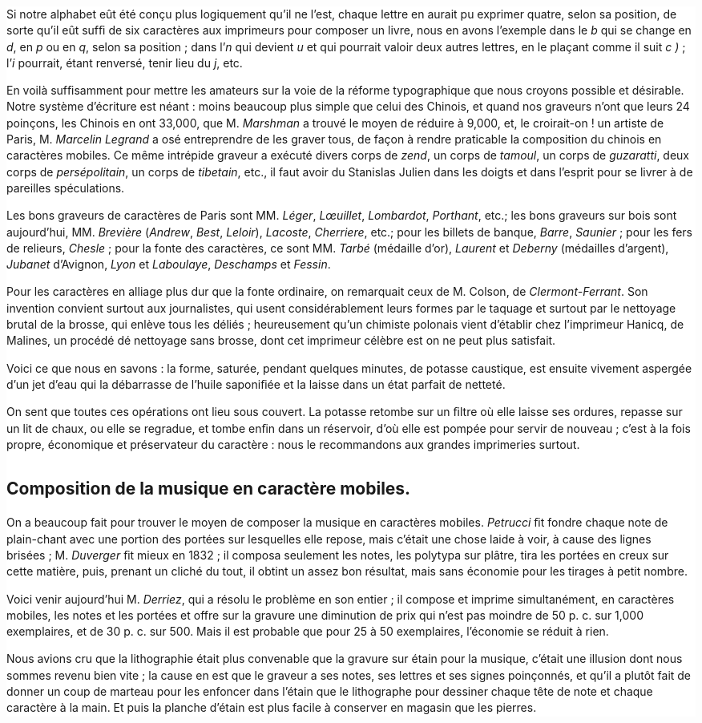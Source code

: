 Si notre alphabet eût été conçu plus logiquement qu’il ne l’est, chaque lettre en aurait pu exprimer quatre, selon sa position, de sorte qu’il eût sufﬁ de six caractères aux imprimeurs pour composer un livre, nous en avons l’exemple dans le *b* qui se change en *d*, en *p* ou en *q*, selon sa position ; dans l’*n* qui devient *u* et qui pourrait valoir deux autres lettres, en le plaçant comme il suit *c* *)* ; l’*i* pourrait, étant renversé, tenir lieu du *j*, etc.

En voilà sufﬁsamment pour mettre les amateurs sur la voie de la réforme typographique que nous croyons possible et désirable. Notre système d’écriture est néant : moins beaucoup plus simple que celui des Chinois, et quand nos graveurs n’ont que leurs 24 poinçons, les Chinois en ont 33,000, que M. *Marshman* a trouvé le moyen de réduire à 9,000, et, le croirait-on ! un artiste de Paris, M. *Marcelin Legrand* a osé entreprendre de les graver tous, de façon à rendre praticable la composition du chinois en caractères mobiles. Ce même intrépide graveur a exécuté divers corps de *zend*, un corps de *tamoul*, un corps de *guzaratti*, deux corps de *persépolitain*, un corps de *tibetain*, etc., il faut avoir du Stanislas Julien dans les doigts et dans l’esprit pour se livrer à de pareilles spéculations.

Les bons graveurs de caractères de Paris sont MM. *Léger*, *Lœuillet*, *Lombardot*, *Porthant*, etc.; les bons graveurs sur bois sont aujourd’hui, MM. *Brevière* (*Andrew*, *Best*, *Leloir*), *Lacoste*, *Cherriere*, etc.; pour les billets de banque, *Barre*, *Saunier* ; pour les fers de relieurs, *Chesle* ; pour la fonte des caractères, ce sont MM. *Tarbé* (médaille d’or), *Laurent* et *Deberny* (médailles d’argent), *Jubanet* d’Avignon, *Lyon* et *Laboulaye*, *Deschamps* et *Fessin*.

Pour les caractères en alliage plus dur que la fonte ordinaire, on remarquait ceux de M. Colson, de *Clermont-Ferrant*. Son invention convient surtout aux journalistes, qui usent considérablement leurs formes par le taquage et surtout par le nettoyage brutal de la brosse, qui enlève tous les déliés ; heureusement qu’un chimiste polonais vient d’établir chez l’imprimeur Hanicq, de Malines, un procédé dé nettoyage sans brosse, dont cet imprimeur célèbre est on ne peut plus satisfait.

Voici ce que nous en savons : la forme, saturée, pendant quelques minutes, de potasse caustique, est ensuite vivement aspergée d’un jet d’eau qui la débarrasse de l’huile saponiﬁée et la laisse dans un état parfait de netteté.

On sent que toutes ces opérations ont lieu sous couvert. La potasse retombe sur un ﬁltre où elle laisse ses ordures, repasse sur un lit de chaux, ou elle se regradue, et tombe enﬁn dans un réservoir, d’où elle est pompée pour servir de nouveau ; c’est à la fois propre, économique et préservateur du caractère : nous le recommandons aux grandes imprimeries surtout.

## Composition de la musique en caractère mobiles.

On a beaucoup fait pour trouver le moyen de composer la musique en caractères mobiles. *Petrucci* ﬁt fondre chaque note de plain-chant avec une portion des portées sur lesquelles elle repose, mais c’était une chose laide à voir, à cause des lignes brisées ; M. *Duverger* ﬁt mieux en 1832 ; il composa seulement les notes, les polytypa sur plâtre, tira les portées en creux sur cette matière, puis, prenant un cliché du tout, il obtint un assez bon résultat, mais sans économie pour les tirages à petit nombre.

Voici venir aujourd’hui M. *Derriez*, qui a résolu le problème en son entier ; il compose et imprime simultanément, en caractères mobiles, les notes et les portées et offre sur la gravure une diminution de prix qui n’est pas moindre de 50 p. c. sur 1,000 exemplaires, et de 30 p. c. sur 500. Mais il est probable que pour 25 à 50 exemplaires, l’économie se réduit à rien.

Nous avions cru que la lithographie était plus convenable que la gravure sur étain pour la musique, c’était une illusion dont nous sommes revenu bien vite ; la cause en est que le graveur a ses notes, ses lettres et ses signes poinçonnés, et qu’il a plutôt fait de donner un coup de marteau pour les enfoncer dans l’étain que le lithographe pour dessiner chaque tête de note et chaque caractère à la main. Et puis la planche d’étain est plus facile à conserver en magasin que les pierres.

